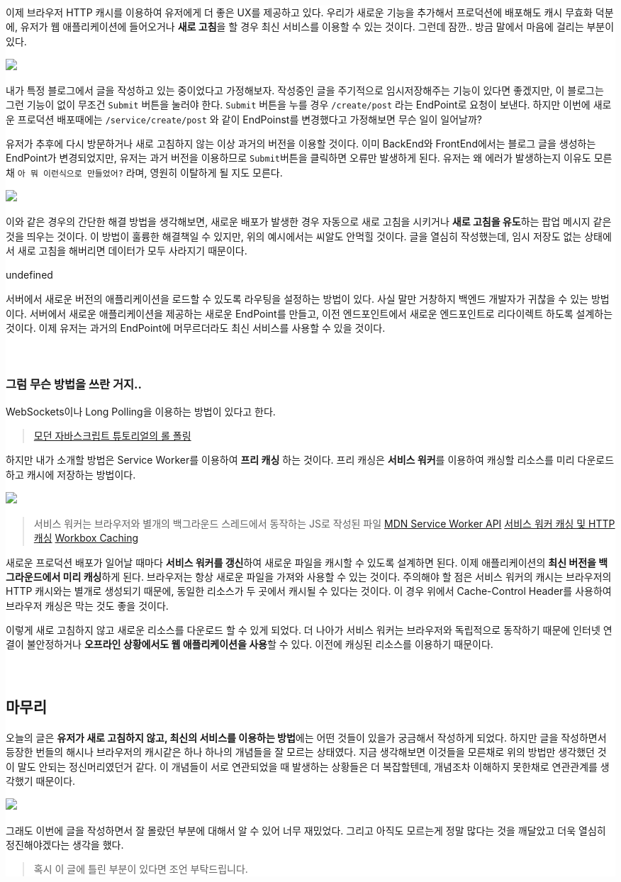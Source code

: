 이제 브라우저 HTTP 캐시를 이용하여 유저에게 더 좋은 UX를 제공하고 있다. 우리가 새로운 기능을 추가해서 프로덕션에 배포해도 캐시 무효화 덕분에, 유저가 웹 애플리케이션에 들어오거나 **새로 고침**을 할 경우 최신 서비스를 이용할 수 있는 것이다. 그런데 잠깐.. 방금 말에서 마음에 걸리는 부분이 있다.

![](/images/3d092b9f-e8be-4ff2-a45a-ee91ea1b81e5-image.png)

내가 특정 블로그에서 글을 작성하고 있는 중이었다고 가정해보자. 작성중인 글을 주기적으로 임시저장해주는 기능이 있다면 좋겠지만, 이 블로그는 그런 기능이 없이 무조건 `Submit` 버튼을 눌러야 한다. `Submit` 버튼을 누를 경우 `/create/post` 라는 EndPoint로 요청이 보낸다. 하지만 이번에 새로운 프로덕션 배포때에는 `/service/create/post` 와 같이 EndPoinst를 변경했다고 가정해보면 무슨 일이 일어날까?

유저가 추후에 다시 방문하거나 새로 고침하지 않는 이상 과거의 버전을 이용할 것이다. 이미 BackEnd와 FrontEnd에서는 블로그 글을 생성하는 EndPoint가 변경되었지만, 유저는 과거 버전을 이용하므로 `Submit`버튼을 클릭하면 오류만 발생하게 된다. 유저는 왜 에러가 발생하는지 이유도 모른채 `아 뭐 이런식으로 만들었어?` 라며, 영원히 이탈하게 될 지도 모른다.

![](/images/e0299235-af60-4eb9-bfab-652091e6341e-image.png)

이와 같은 경우의 간단한 해결 방법을 생각해보면, 새로운 배포가 발생한 경우 자동으로 새로 고침을 시키거나 **새로 고침을 유도**하는 팝업 메시지 같은 것을 띄우는 것이다. 이 방법이 훌륭한 해결책일 수 있지만, 위의 예시에서는 씨알도 안먹힐 것이다. 글을 열심히 작성했는데, 임시 저장도 없는 상태에서 새로 고침을 해버리면 데이터가 모두 사라지기 때문이다.

undefined

서버에서 새로운 버전의 애플리케이션을 로드할 수 있도록 라우팅을 설정하는 방법이 있다. 사실 말만 거창하지 백엔드 개발자가 귀찮을 수 있는 방법이다. 서버에서 새로운 애플리케이션을 제공하는 새로운 EndPoint를 만들고, 이전 엔드포인트에서 새로운 엔드포인트로 리다이렉트 하도록 설계하는 것이다. 이제 유저는 과거의 EndPoint에 머무르더라도 최신 서비스를 사용할 수 있을 것이다.

<br>

### 그럼 무슨 방법을 쓰란 거지..

WebSockets이나 Long Polling을 이용하는 방법이 있다고 한다. 

> [모던 자바스크립트 튜토리얼의 롤 폴링](https://ko.javascript.info/long-polling)

하지만 내가 소개할 방법은 Service Worker를 이용하여 **프리 캐싱** 하는 것이다. 프리 캐싱은 **서비스 워커**를 이용하여 캐싱할 리소스를 미리 다운로드하고 캐시에 저장하는 방법이다.

![](/images/640ec95b-cd09-4969-bf92-19fea23ef9f3-image.png)

> 서비스 워커는 브라우저와 별개의 백그라운드 스레드에서 동작하는 JS로 작성된 파일
[MDN Service Worker API](https://developer.mozilla.org/ko/docs/Web/API/Service_Worker_API)
[서비스 워커 캐싱 및 HTTP 캐싱](https://web.dev/i18n/ko/service-worker-caching-and-http-caching/)
[Workbox Caching](https://joshua1988.github.io/vue-camp/pwa/workbox-caching.html#%E1%84%91%E1%85%B3%E1%84%85%E1%85%B5-%E1%84%8F%E1%85%A2%E1%84%89%E1%85%B5%E1%86%BC)

새로운 프로덕션 배포가 일어날 때마다 **서비스 워커를 갱신**하여 새로운 파일을 캐시할 수 있도록 설계하면 된다. 이제 애플리케이션의 **최신 버전을 백그라운드에서 미리 캐싱**하게 된다. 브라우저는 항상 새로운 파일을 가져와 사용할 수 있는 것이다. 주의해야 할 점은 서비스 워커의 캐시는 브라우저의 HTTP 캐시와는 별개로 생성되기 때문에, 동일한 리소스가 두 곳에서 캐시될 수 있다는 것이다. 이 경우 위에서 Cache-Control Header를 사용하여 브라우저 캐싱은 막는 것도 좋을 것이다.

이렇게 새로 고침하지 않고 새로운 리소스를 다운로드 할 수 있게 되었다. 더 나아가 서비스 워커는 브라우저와 독립적으로 동작하기 때문에 인터넷 연결이 불안정하거나 **오프라인 상황에서도 웹 애플리케이션을 사용**할 수 있다. 이전에 캐싱된 리소스를 이용하기 때문이다.

<br>

## 마무리

오늘의 글은 **유저가 새로 고침하지 않고, 최신의 서비스를 이용하는 방법**에는 어떤 것들이 있을가 궁금해서 작성하게 되었다. 하지만 글을 작성하면서 등장한 번들의 해시나 브라우저의 캐시같은 하나 하나의 개념들을 잘 모르는 상태였다. 지금 생각해보면 이것들을 모른채로 위의 방법만 생각했던 것이 말도 안되는 정신머리였던거 같다. 이 개념들이 서로 연관되었을 때 발생하는 상황들은 더 복잡할텐데, 개념조차 이해하지 못한채로 연관관계를 생각했기 때문이다.

![](/images/ededfe8a-4d45-436d-bf12-8bcd6c82605a-image.png)

그래도 이번에 글을 작성하면서 잘 몰랐던 부분에 대해서 알 수 있어 너무 재밌었다. 그리고 아직도 모르는게 정말 많다는 것을 깨달았고 더욱 열심히 정진해야겠다는 생각을 했다.

> 혹시 이 글에 틀린 부분이 있다면 조언 부탁드립니다.